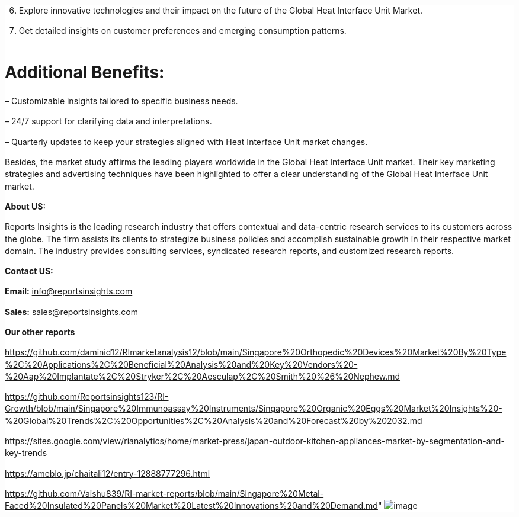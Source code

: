 6. Explore innovative technologies and their impact on the future of the Global Heat Interface Unit Market.

7. Get detailed insights on customer preferences and emerging consumption patterns.

# <strong>Additional Benefits:</strong>

– Customizable insights tailored to specific business needs.

– 24/7 support for clarifying data and interpretations.

– Quarterly updates to keep your strategies aligned with Heat Interface Unit market changes.

Besides, the market study affirms the leading players worldwide in the Global Heat Interface Unit market. Their key marketing strategies and advertising techniques have been highlighted to offer a clear understanding of the Global Heat Interface Unit market.

<strong><strong>About US</strong>:</strong>

Reports Insights is the leading research industry that offers contextual and data-centric research services to its customers across the globe. The firm assists its clients to strategize business policies and accomplish sustainable growth in their respective market domain. The industry provides consulting services, syndicated research reports, and customized research reports.

<strong>Contact US:</strong>

<p class=><b>Email:</b> <a href=mailto:info@reportsinsights.com>info@reportsinsights.com</a></p>
<p class=><b>Sales:</b> <a href=mailto:sales@reportsinsights.com>sales@reportsinsights.com</a></p>

<strong>Our other reports</strong>

<a href=https://github.com/daminid12/RImarketanalysis12/blob/main/Singapore%20Orthopedic%20Devices%20Market%20By%20Type%2C%20Applications%2C%20Beneficial%20Analysis%20and%20Key%20Vendors%20-%20Aap%20Implantate%2C%20Stryker%2C%20Aesculap%2C%20Smith%20%26%20Nephew.md>https://github.com/daminid12/RImarketanalysis12/blob/main/Singapore%20Orthopedic%20Devices%20Market%20By%20Type%2C%20Applications%2C%20Beneficial%20Analysis%20and%20Key%20Vendors%20-%20Aap%20Implantate%2C%20Stryker%2C%20Aesculap%2C%20Smith%20%26%20Nephew.md</a>

<a href=https://github.com/Reportsinsights123/RI-Growth/blob/main/Singapore%20Immunoassay%20Instruments/Singapore%20Organic%20Eggs%20Market%20Insights%20-%20Global%20Trends%2C%20Opportunities%2C%20Analysis%20and%20Forecast%20by%202032.md>https://github.com/Reportsinsights123/RI-Growth/blob/main/Singapore%20Immunoassay%20Instruments/Singapore%20Organic%20Eggs%20Market%20Insights%20-%20Global%20Trends%2C%20Opportunities%2C%20Analysis%20and%20Forecast%20by%202032.md</a>

<a href=https://sites.google.com/view/rianalytics/home/market-press/japan-outdoor-kitchen-appliances-market-by-segmentation-and-key-trends>https://sites.google.com/view/rianalytics/home/market-press/japan-outdoor-kitchen-appliances-market-by-segmentation-and-key-trends</a>

<a href=https://ameblo.jp/chaitali12/entry-12888777296.html>https://ameblo.jp/chaitali12/entry-12888777296.html</a>

<a href=https://github.com/Vaishu839/RI-market-reports/blob/main/Singapore%20Metal-Faced%20Insulated%20Panels%20Market%20Latest%20Innovations%20and%20Demand.md>https://github.com/Vaishu839/RI-market-reports/blob/main/Singapore%20Metal-Faced%20Insulated%20Panels%20Market%20Latest%20Innovations%20and%20Demand.md</a>"
![image](https://github.com/user-attachments/assets/49255f68-8435-429c-a229-53356d4a46a6)
